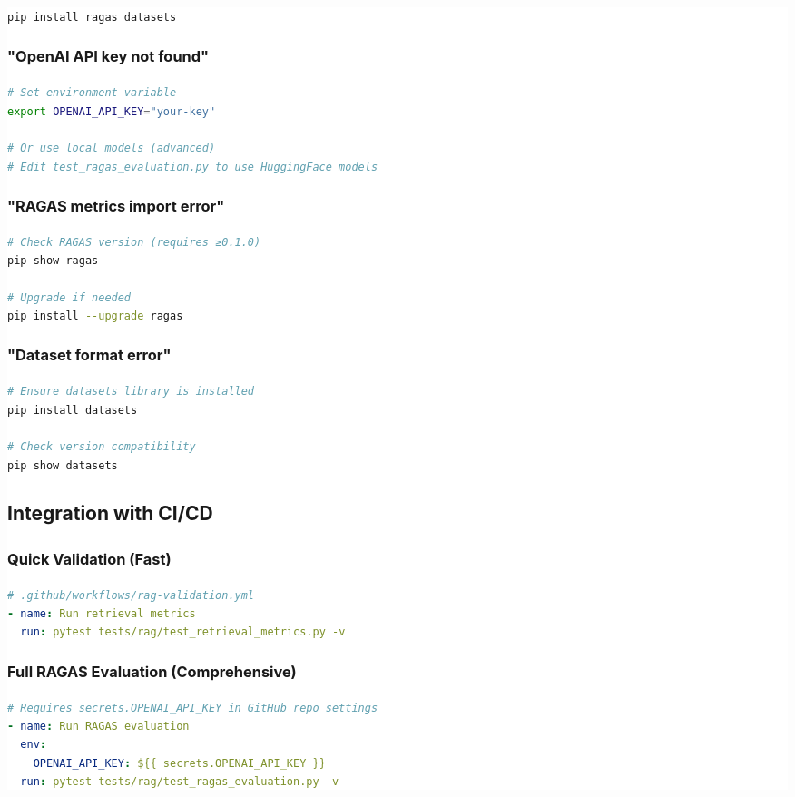 ```bash
pip install ragas datasets
```

### "OpenAI API key not found"

```bash
# Set environment variable
export OPENAI_API_KEY="your-key"

# Or use local models (advanced)
# Edit test_ragas_evaluation.py to use HuggingFace models
```

### "RAGAS metrics import error"

```bash
# Check RAGAS version (requires ≥0.1.0)
pip show ragas

# Upgrade if needed
pip install --upgrade ragas
```

### "Dataset format error"

```bash
# Ensure datasets library is installed
pip install datasets

# Check version compatibility
pip show datasets
```

## Integration with CI/CD

### Quick Validation (Fast)

```yaml
# .github/workflows/rag-validation.yml
- name: Run retrieval metrics
  run: pytest tests/rag/test_retrieval_metrics.py -v
```

### Full RAGAS Evaluation (Comprehensive)

```yaml
# Requires secrets.OPENAI_API_KEY in GitHub repo settings
- name: Run RAGAS evaluation
  env:
    OPENAI_API_KEY: ${{ secrets.OPENAI_API_KEY }}
  run: pytest tests/rag/test_ragas_evaluation.py -v
```
